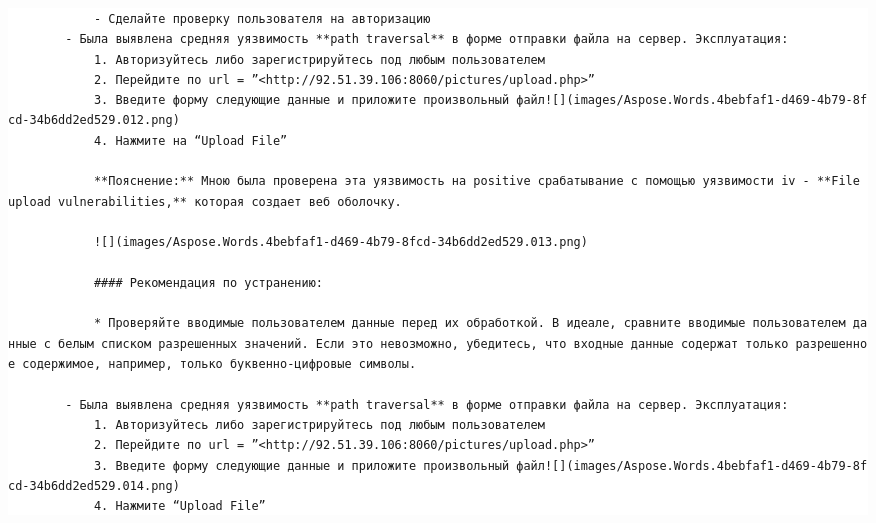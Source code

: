                 - Сделайте проверку пользователя на авторизацию
            - Была выявлена средняя уязвимость **path traversal** в форме отправки файла на сервер. Эксплуатация:
                1. Авторизуйтесь либо зарегистрируйтесь под любым пользователем
                2. Перейдите по url = ”<http://92.51.39.106:8060/pictures/upload.php>”
                3. Введите форму следующие данные и приложите произвольный файл![](images/Aspose.Words.4bebfaf1-d469-4b79-8fcd-34b6dd2ed529.012.png)
                4. Нажмите на “Upload File”

                **Пояснение:** Мною была проверена эта уязвимость на positive срабатывание с помощью уязвимости iv - **File upload vulnerabilities,** которая создает веб оболочку.

                ![](images/Aspose.Words.4bebfaf1-d469-4b79-8fcd-34b6dd2ed529.013.png)

                #### Рекомендация по устранению:

                * Проверяйте вводимые пользователем данные перед их обработкой. В идеале, сравните вводимые пользователем данные с белым списком разрешенных значений. Если это невозможно, убедитесь, что входные данные содержат только разрешенное содержимое, например, только буквенно-цифровые символы.

            - Была выявлена средняя уязвимость **path traversal** в форме отправки файла на сервер. Эксплуатация:
                1. Авторизуйтесь либо зарегистрируйтесь под любым пользователем
                2. Перейдите по url = ”<http://92.51.39.106:8060/pictures/upload.php>”
                3. Введите форму следующие данные и приложите произвольный файл![](images/Aspose.Words.4bebfaf1-d469-4b79-8fcd-34b6dd2ed529.014.png)
                4. Нажмите “Upload File”
